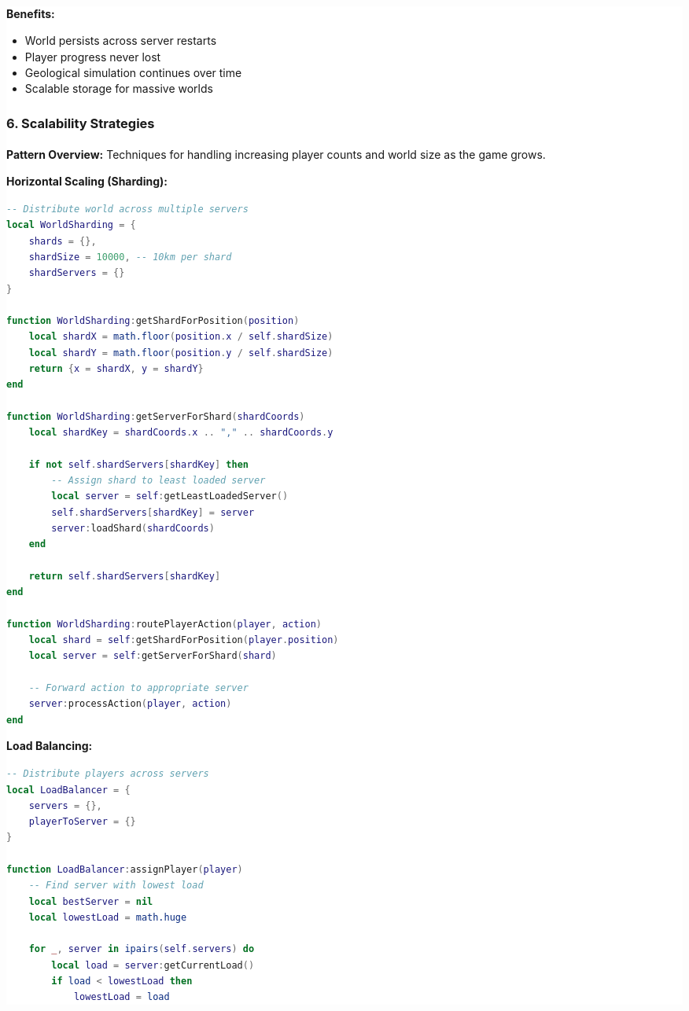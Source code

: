 **Benefits:**
- World persists across server restarts
- Player progress never lost
- Geological simulation continues over time
- Scalable storage for massive worlds

### 6. Scalability Strategies

**Pattern Overview:**
Techniques for handling increasing player counts and world size as the game grows.

**Horizontal Scaling (Sharding):**
```lua
-- Distribute world across multiple servers
local WorldSharding = {
    shards = {},
    shardSize = 10000, -- 10km per shard
    shardServers = {}
}

function WorldSharding:getShardForPosition(position)
    local shardX = math.floor(position.x / self.shardSize)
    local shardY = math.floor(position.y / self.shardSize)
    return {x = shardX, y = shardY}
end

function WorldSharding:getServerForShard(shardCoords)
    local shardKey = shardCoords.x .. "," .. shardCoords.y
    
    if not self.shardServers[shardKey] then
        -- Assign shard to least loaded server
        local server = self:getLeastLoadedServer()
        self.shardServers[shardKey] = server
        server:loadShard(shardCoords)
    end
    
    return self.shardServers[shardKey]
end

function WorldSharding:routePlayerAction(player, action)
    local shard = self:getShardForPosition(player.position)
    local server = self:getServerForShard(shard)
    
    -- Forward action to appropriate server
    server:processAction(player, action)
end
```

**Load Balancing:**
```lua
-- Distribute players across servers
local LoadBalancer = {
    servers = {},
    playerToServer = {}
}

function LoadBalancer:assignPlayer(player)
    -- Find server with lowest load
    local bestServer = nil
    local lowestLoad = math.huge
    
    for _, server in ipairs(self.servers) do
        local load = server:getCurrentLoad()
        if load < lowestLoad then
            lowestLoad = load
```